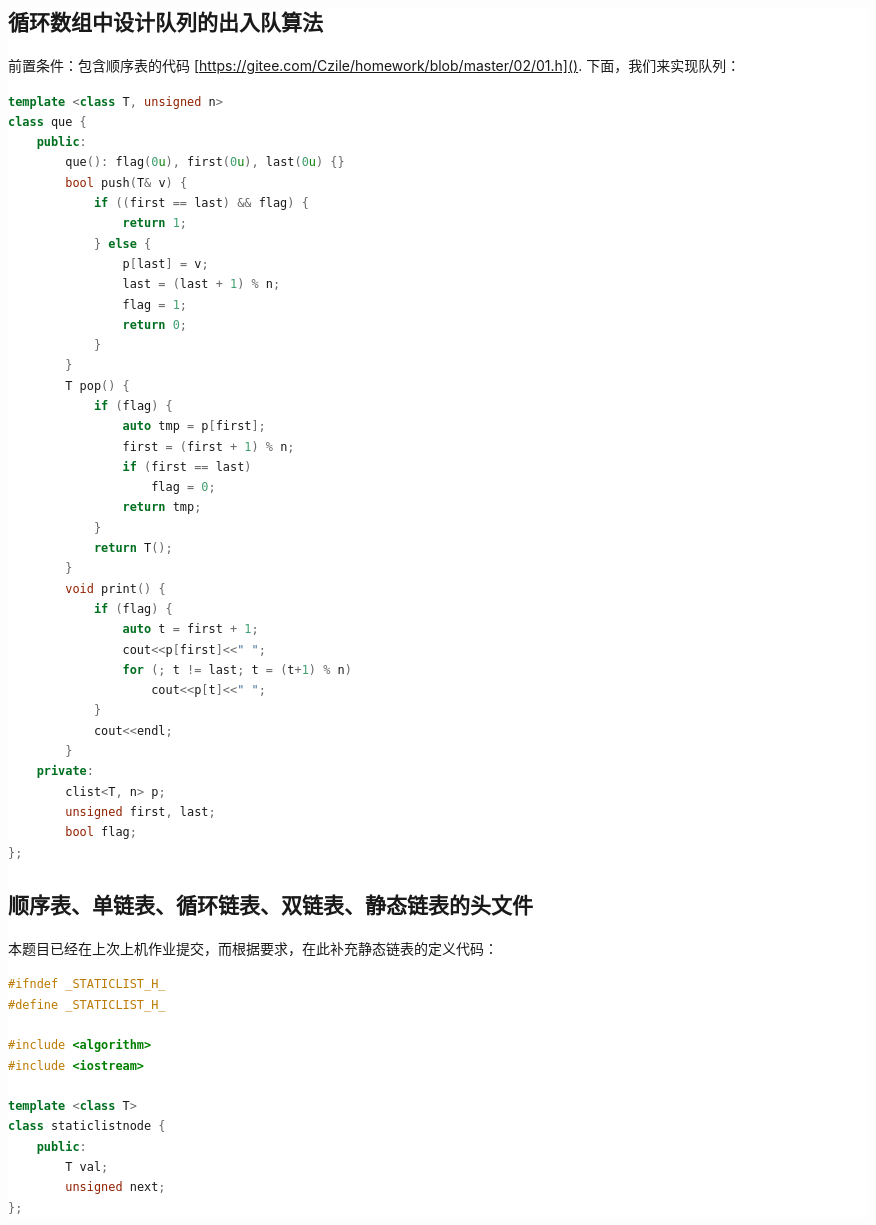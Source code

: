 ## 循环数组中设计队列的出入队算法

前置条件：包含顺序表的代码 [https://gitee.com/Czile/homework/blob/master/02/01.h](). 下面，我们来实现队列：

```cpp
template <class T, unsigned n>
class que {
    public:
        que(): flag(0u), first(0u), last(0u) {}
        bool push(T& v) {
            if ((first == last) && flag) {
                return 1;
            } else {
                p[last] = v;
                last = (last + 1) % n;
                flag = 1;
                return 0;
            }
        }
        T pop() {
            if (flag) {
                auto tmp = p[first];
                first = (first + 1) % n;
                if (first == last)
                    flag = 0;
                return tmp;
            }
            return T();
        }
        void print() {
            if (flag) {
                auto t = first + 1;
                cout<<p[first]<<" ";
                for (; t != last; t = (t+1) % n) 
                    cout<<p[t]<<" ";
            }
            cout<<endl;
        }
    private:
        clist<T, n> p;
        unsigned first, last;
        bool flag; 
};
```

## 顺序表、单链表、循环链表、双链表、静态链表的头文件

本题目已经在上次上机作业提交，而根据要求，在此补充静态链表的定义代码：

```cpp
#ifndef _STATICLIST_H_
#define _STATICLIST_H_

#include <algorithm>
#include <iostream>

template <class T>
class staticlistnode {
    public:
        T val;
        unsigned next;
};


```